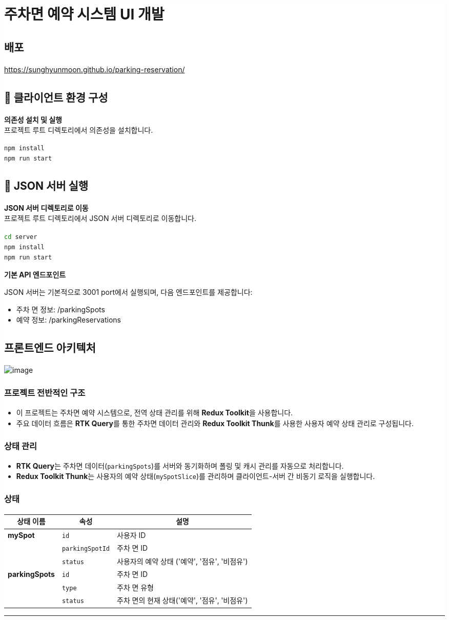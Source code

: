# 주차면 예약 시스템 UI 개발

## 배포

https://sunghyunmoon.github.io/parking-reservation/

## 🔧 클라이언트 환경 구성

**의존성 설치 및 실행**  
  프로젝트 루트 디렉토리에서 의존성을 설치합니다.
   ```bash
   npm install
   npm run start
   ```
   
## 📡 JSON 서버 실행

**JSON 서버 디렉토리로 이동**  
   프로젝트 루트 디렉토리에서 JSON 서버 디렉토리로 이동합니다.
   ```bash
   cd server
   npm install
   npm run start
```

**기본 API 엔드포인트**

JSON 서버는 기본적으로 3001 port에서 실행되며, 다음 엔드포인트를 제공합니다:

- 주차 면 정보: /parkingSpots
- 예약 정보: /parkingReservations

## 프론트엔드 아키텍처
![image](https://github.com/user-attachments/assets/a222ba13-d0b4-4006-91df-86a4cf6e0ef8)

### 프로젝트 전반적인 구조

- 이 프로젝트는 주차면 예약 시스템으로, 전역 상태 관리를 위해 **Redux Toolkit**을 사용합니다.
- 주요 데이터 흐름은 **RTK Query**를 통한 주차면 데이터 관리와 **Redux Toolkit Thunk**를 사용한 사용자 예약 상태 관리로 구성됩니다.

### 상태 관리

- **RTK Query**는 주차면 데이터(`parkingSpots`)를 서버와 동기화하며 폴링 및 캐시 관리를 자동으로 처리합니다.
- **Redux Toolkit Thunk**는 사용자의 예약 상태(`mySpotSlice`)를 관리하며 클라이언트-서버 간 비동기 로직을 실행합니다.

### 상태

| 상태 이름 | 속성 | 설명 |
| --- | --- | --- |
| **mySpot** | `id` | 사용자 ID |
|  | `parkingSpotId` | 주차 면 ID |
|  | `status` | 사용자의 예약 상태 ('예약', '점유', '비점유') |
| **parkingSpots** | `id` | 주차 면 ID |
|  | `type` | 주차 면 유형 |
|  | `status` | 주차 면의 현재 상태('예약', '점유', '비점유') |

---